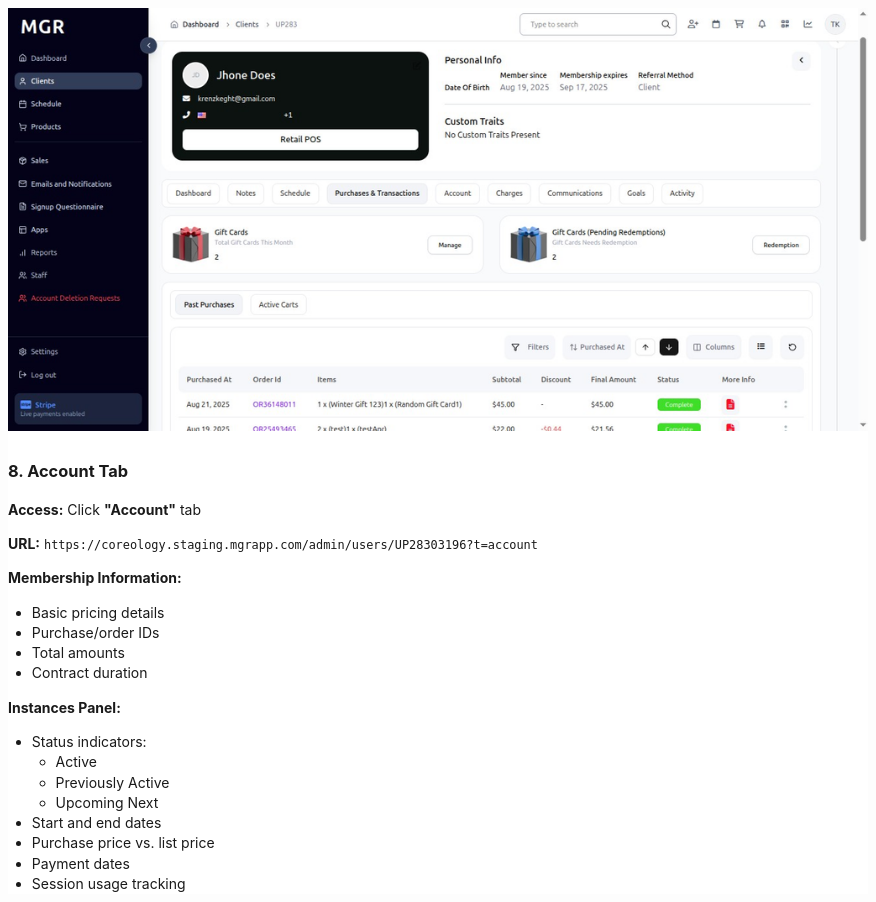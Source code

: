 ![Purchases Tab](images/purchases-transaction.png)

### 8. Account Tab

**Access:** Click **"Account"** tab

**URL:** `https://coreology.staging.mgrapp.com/admin/users/UP28303196?t=account`

**Membership Information:**
- Basic pricing details
- Purchase/order IDs
- Total amounts
- Contract duration

**Instances Panel:**
- Status indicators:
  - Active
  - Previously Active
  - Upcoming Next
- Start and end dates
- Purchase price vs. list price
- Payment dates
- Session usage tracking
